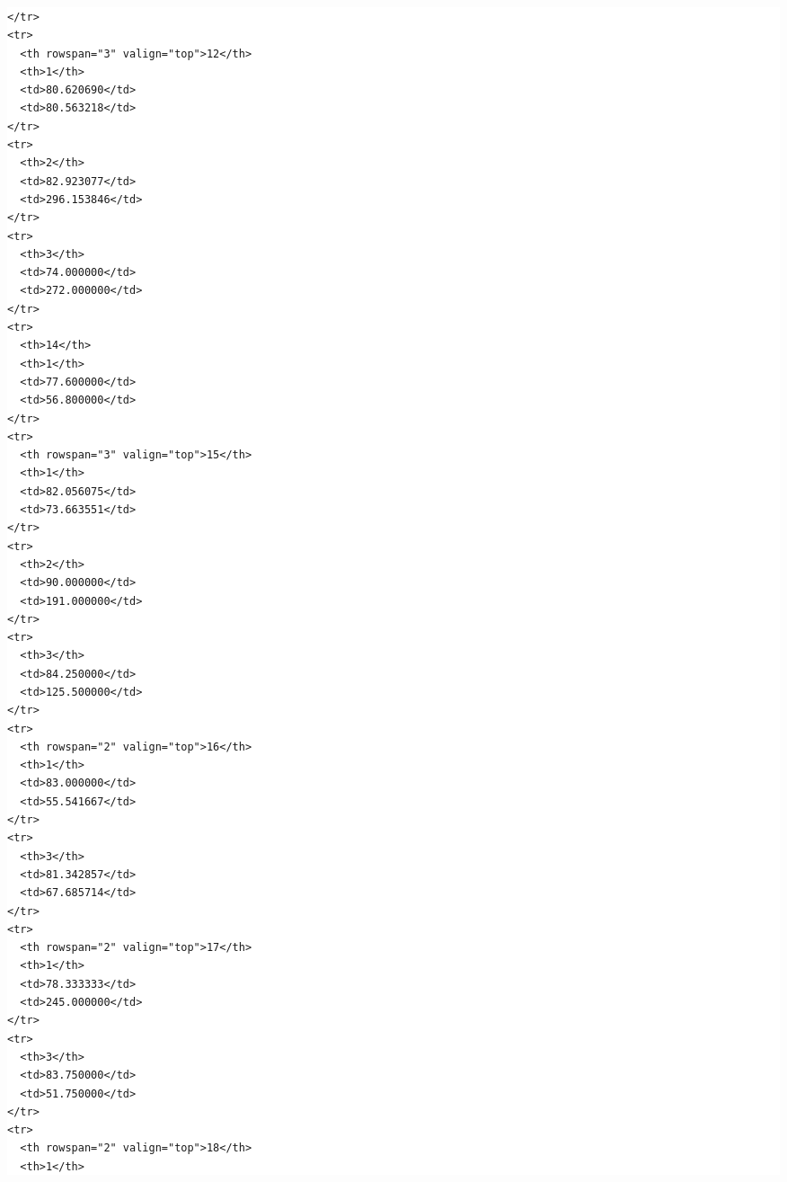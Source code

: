     </tr>
    <tr>
      <th rowspan="3" valign="top">12</th>
      <th>1</th>
      <td>80.620690</td>
      <td>80.563218</td>
    </tr>
    <tr>
      <th>2</th>
      <td>82.923077</td>
      <td>296.153846</td>
    </tr>
    <tr>
      <th>3</th>
      <td>74.000000</td>
      <td>272.000000</td>
    </tr>
    <tr>
      <th>14</th>
      <th>1</th>
      <td>77.600000</td>
      <td>56.800000</td>
    </tr>
    <tr>
      <th rowspan="3" valign="top">15</th>
      <th>1</th>
      <td>82.056075</td>
      <td>73.663551</td>
    </tr>
    <tr>
      <th>2</th>
      <td>90.000000</td>
      <td>191.000000</td>
    </tr>
    <tr>
      <th>3</th>
      <td>84.250000</td>
      <td>125.500000</td>
    </tr>
    <tr>
      <th rowspan="2" valign="top">16</th>
      <th>1</th>
      <td>83.000000</td>
      <td>55.541667</td>
    </tr>
    <tr>
      <th>3</th>
      <td>81.342857</td>
      <td>67.685714</td>
    </tr>
    <tr>
      <th rowspan="2" valign="top">17</th>
      <th>1</th>
      <td>78.333333</td>
      <td>245.000000</td>
    </tr>
    <tr>
      <th>3</th>
      <td>83.750000</td>
      <td>51.750000</td>
    </tr>
    <tr>
      <th rowspan="2" valign="top">18</th>
      <th>1</th>